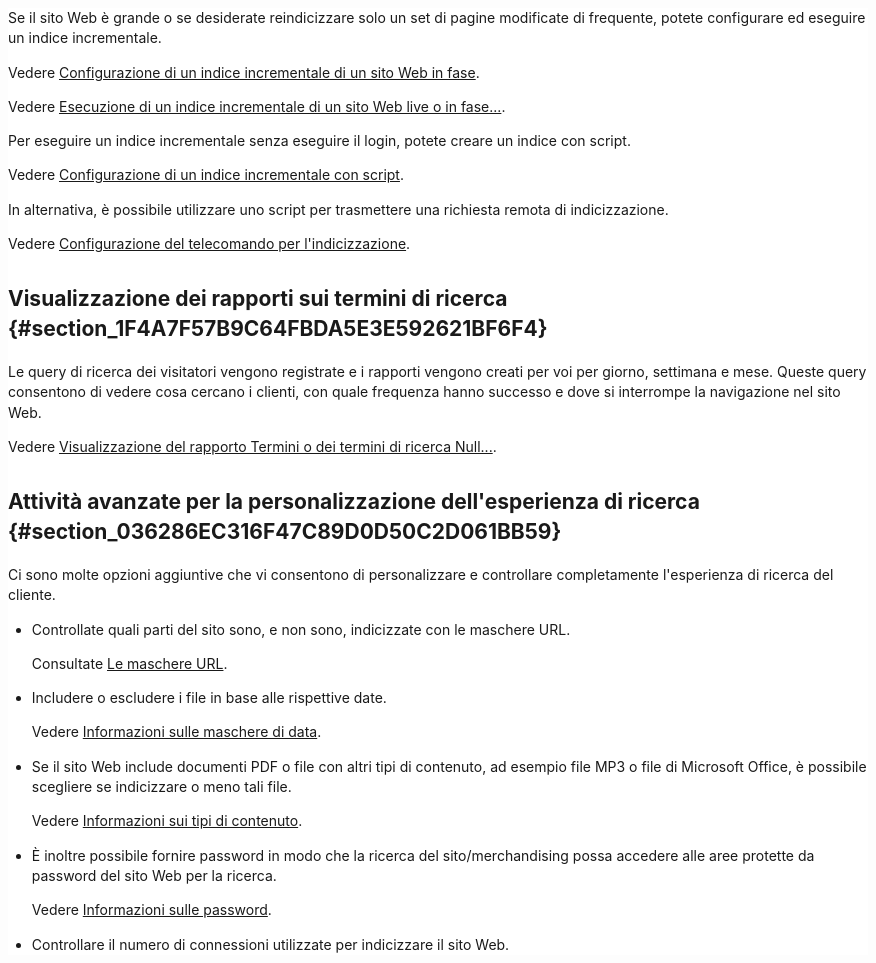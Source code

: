 Se il sito Web è grande o se desiderate reindicizzare solo un set di pagine modificate di frequente, potete configurare ed eseguire un indice incrementale.

Vedere [Configurazione di un indice incrementale di un sito Web in fase](c-about-index-menu/c-about-incremental-index.md#task_46A367B0786C4C90BFFA5D3F95FD86C0).

Vedere [Esecuzione di un indice incrementale di un sito Web live o in fase...](c-about-index-menu/c-about-incremental-index.md#task_9BFB6157F3884B2FAECB7E0E9CA318CB).

Per eseguire un indice incrementale senza eseguire il login, potete creare un indice con script.

Vedere [Configurazione di un indice incrementale con script](c-about-index-menu/c-about-scripted-index.md#task_05AE040FE75E40FFAA5E10B6B6D4D255).

In alternativa, è possibile utilizzare uno script per trasmettere una richiesta remota di indicizzazione.

Vedere [Configurazione del telecomando per l&#39;indicizzazione](c-about-index-menu/c-about-remote-control-for-indexing.md#task_57C296258404448DA7A5ADC9B7232391).

## Visualizzazione dei rapporti sui termini di ricerca {#section_1F4A7F57B9C64FBDA5E3E592621BF6F4}

Le query di ricerca dei visitatori vengono registrate e i rapporti vengono creati per voi per giorno, settimana e mese. Queste query consentono di vedere cosa cercano i clienti, con quale frequenza hanno successo e dove si interrompe la navigazione nel sito Web.

Vedere [Visualizzazione del rapporto Termini o dei termini di ricerca Null...](c-about-reports-menu/c-about-reports-menu.md#task_53B7ED1582DD4B0E8376546A7AFC789A).

## Attività avanzate per la personalizzazione dell&#39;esperienza di ricerca {#section_036286EC316F47C89D0D50C2D061BB59}

Ci sono molte opzioni aggiuntive che vi consentono di personalizzare e controllare completamente l&#39;esperienza di ricerca del cliente.

* Controllate quali parti del sito sono, e non sono, indicizzate con le maschere URL.

   Consultate [Le maschere URL](c-about-settings-menu/c-about-crawling-menu.md#concept_8039DFC53FF3410AA494D602F71BA164).
* Includere o escludere i file in base alle rispettive date.

   Vedere [Informazioni sulle maschere di data](c-about-settings-menu/c-about-crawling-menu.md#concept_F4F1F58A646F4A86B8650EC46FDCEF66).
* Se il sito Web include documenti PDF o file con altri tipi di contenuto, ad esempio file MP3 o file di Microsoft Office, è possibile scegliere se indicizzare o meno tali file.

   Vedere [Informazioni sui tipi di contenuto](c-about-settings-menu/c-about-crawling-menu.md#concept_6FEA1355C0374500B4C53090C34A8A07).
* È inoltre possibile fornire password in modo che la ricerca del sito/merchandising possa accedere alle aree protette da password del sito Web per la ricerca.

   Vedere [Informazioni sulle password](c-about-settings-menu/c-about-crawling-menu.md#concept_3EDBD731725D46B891F834D4472774DC).
* Controllare il numero di connessioni utilizzate per indicizzare il sito Web.
